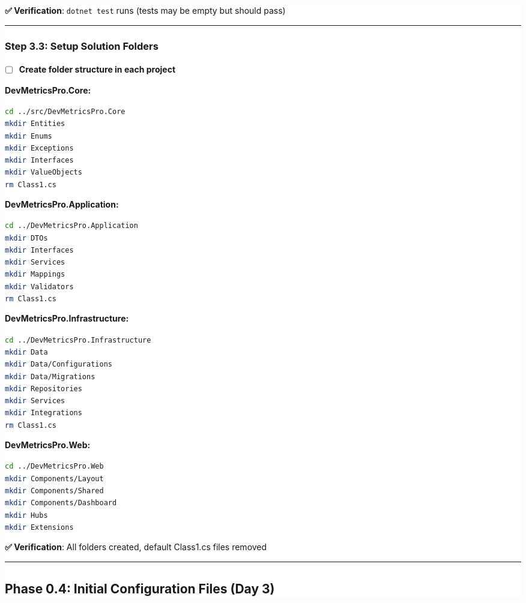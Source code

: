 **✅ Verification**: `dotnet test` runs (tests may be empty but should pass)

---

### Step 3.3: Setup Solution Folders
- [ ] **Create folder structure in each project**

**DevMetricsPro.Core:**
```bash
cd ../src/DevMetricsPro.Core
mkdir Entities
mkdir Enums
mkdir Exceptions
mkdir Interfaces
mkdir ValueObjects
rm Class1.cs
```

**DevMetricsPro.Application:**
```bash
cd ../DevMetricsPro.Application
mkdir DTOs
mkdir Interfaces
mkdir Services
mkdir Mappings
mkdir Validators
rm Class1.cs
```

**DevMetricsPro.Infrastructure:**
```bash
cd ../DevMetricsPro.Infrastructure
mkdir Data
mkdir Data/Configurations
mkdir Data/Migrations
mkdir Repositories
mkdir Services
mkdir Integrations
rm Class1.cs
```

**DevMetricsPro.Web:**
```bash
cd ../DevMetricsPro.Web
mkdir Components/Layout
mkdir Components/Shared
mkdir Components/Dashboard
mkdir Hubs
mkdir Extensions
```

**✅ Verification**: All folders created, default Class1.cs files removed

---

## Phase 0.4: Initial Configuration Files (Day 3)
